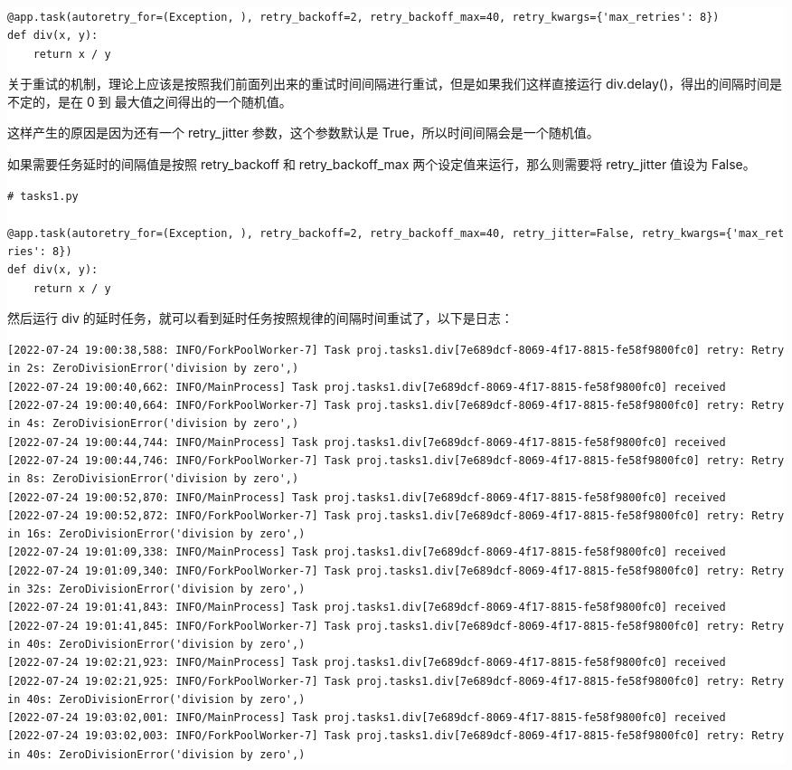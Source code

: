     @app.task(autoretry_for=(Exception, ), retry_backoff=2, retry_backoff_max=40, retry_kwargs={'max_retries': 8})
    def div(x, y):
        return x / y
    

关于重试的机制，理论上应该是按照我们前面列出来的重试时间间隔进行重试，但是如果我们这样直接运行 div.delay()，得出的间隔时间是不定的，是在 0 到 最大值之间得出的一个随机值。

这样产生的原因是因为还有一个 retry\_jitter 参数，这个参数默认是 True，所以时间间隔会是一个随机值。

如果需要任务延时的间隔值是按照 retry\_backoff 和 retry\_backoff\_max 两个设定值来运行，那么则需要将 retry\_jitter 值设为 False。

    # tasks1.py
    
    @app.task(autoretry_for=(Exception, ), retry_backoff=2, retry_backoff_max=40, retry_jitter=False, retry_kwargs={'max_retries': 8})
    def div(x, y):
        return x / y
    

然后运行 div 的延时任务，就可以看到延时任务按照规律的间隔时间重试了，以下是日志：

    [2022-07-24 19:00:38,588: INFO/ForkPoolWorker-7] Task proj.tasks1.div[7e689dcf-8069-4f17-8815-fe58f9800fc0] retry: Retry in 2s: ZeroDivisionError('division by zero',)
    [2022-07-24 19:00:40,662: INFO/MainProcess] Task proj.tasks1.div[7e689dcf-8069-4f17-8815-fe58f9800fc0] received
    [2022-07-24 19:00:40,664: INFO/ForkPoolWorker-7] Task proj.tasks1.div[7e689dcf-8069-4f17-8815-fe58f9800fc0] retry: Retry in 4s: ZeroDivisionError('division by zero',)
    [2022-07-24 19:00:44,744: INFO/MainProcess] Task proj.tasks1.div[7e689dcf-8069-4f17-8815-fe58f9800fc0] received
    [2022-07-24 19:00:44,746: INFO/ForkPoolWorker-7] Task proj.tasks1.div[7e689dcf-8069-4f17-8815-fe58f9800fc0] retry: Retry in 8s: ZeroDivisionError('division by zero',)
    [2022-07-24 19:00:52,870: INFO/MainProcess] Task proj.tasks1.div[7e689dcf-8069-4f17-8815-fe58f9800fc0] received
    [2022-07-24 19:00:52,872: INFO/ForkPoolWorker-7] Task proj.tasks1.div[7e689dcf-8069-4f17-8815-fe58f9800fc0] retry: Retry in 16s: ZeroDivisionError('division by zero',)
    [2022-07-24 19:01:09,338: INFO/MainProcess] Task proj.tasks1.div[7e689dcf-8069-4f17-8815-fe58f9800fc0] received
    [2022-07-24 19:01:09,340: INFO/ForkPoolWorker-7] Task proj.tasks1.div[7e689dcf-8069-4f17-8815-fe58f9800fc0] retry: Retry in 32s: ZeroDivisionError('division by zero',)
    [2022-07-24 19:01:41,843: INFO/MainProcess] Task proj.tasks1.div[7e689dcf-8069-4f17-8815-fe58f9800fc0] received
    [2022-07-24 19:01:41,845: INFO/ForkPoolWorker-7] Task proj.tasks1.div[7e689dcf-8069-4f17-8815-fe58f9800fc0] retry: Retry in 40s: ZeroDivisionError('division by zero',)
    [2022-07-24 19:02:21,923: INFO/MainProcess] Task proj.tasks1.div[7e689dcf-8069-4f17-8815-fe58f9800fc0] received
    [2022-07-24 19:02:21,925: INFO/ForkPoolWorker-7] Task proj.tasks1.div[7e689dcf-8069-4f17-8815-fe58f9800fc0] retry: Retry in 40s: ZeroDivisionError('division by zero',)
    [2022-07-24 19:03:02,001: INFO/MainProcess] Task proj.tasks1.div[7e689dcf-8069-4f17-8815-fe58f9800fc0] received
    [2022-07-24 19:03:02,003: INFO/ForkPoolWorker-7] Task proj.tasks1.div[7e689dcf-8069-4f17-8815-fe58f9800fc0] retry: Retry in 40s: ZeroDivisionError('division by zero',)
    
